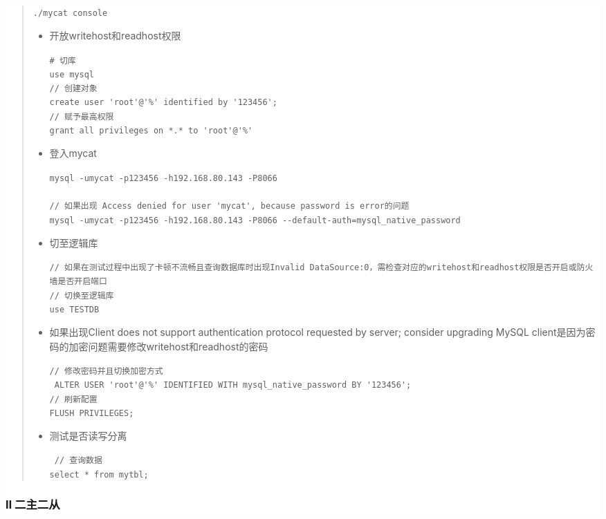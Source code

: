 >
>   ```
>   ./mycat console
>   ```
>
> - 开放writehost和readhost权限
>
>   ```
>   # 切库
>   use mysql
>   // 创建对象
>   create user 'root'@'%' identified by '123456';
>   // 赋予最高权限
>   grant all privileges on *.* to 'root'@'%'
>   ```
>
> - 登入mycat
>
>   ```
>   mysql -umycat -p123456 -h192.168.80.143 -P8066
>   
>   // 如果出现 Access denied for user 'mycat', because password is error的问题
>   mysql -umycat -p123456 -h192.168.80.143 -P8066 --default-auth=mysql_native_password
>   ```
>
> - 切至逻辑库
>
>   ```
>   // 如果在测试过程中出现了卡顿不流畅且查询数据库时出现Invalid DataSource:0，需检查对应的writehost和readhost权限是否开启或防火墙是否开启端口
>   // 切换至逻辑库
>   use TESTDB
>   ```
>
> - 如果出现Client does not support authentication protocol requested by server; consider upgrading MySQL client是因为密码的加密问题需要修改writehost和readhost的密码
>
>   ```
>   // 修改密码并且切换加密方式
>    ALTER USER 'root'@'%' IDENTIFIED WITH mysql_native_password BY '123456';
>   // 刷新配置
>   FLUSH PRIVILEGES;
>   ```
>
> - 测试是否读写分离
>
>   ```mysql
>    // 查询数据
>   select * from mytbl;
>   ```

### Ⅱ 二主二从

